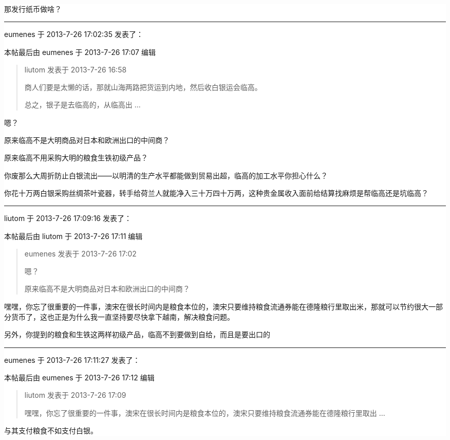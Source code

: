 那发行纸币做啥？

---------

eumenes 于 2013-7-26 17:02:35 发表了：

本帖最后由 eumenes 于 2013-7-26 17:07 编辑 


> 
> liutom 发表于 2013-7-26 16:58
> 
> 商人们要是太懒的话，那就山海两路把货运到内地，然后收白银运会临高。
> 
> 总之，银子是去临高的，从临高出 ...



嗯？

原来临高不是大明商品对日本和欧洲出口的中间商？

原来临高不用采购大明的粮食生铁初级产品？

你废那么大周折防止白银流出——以明清的生产水平都能做到贸易出超，临高的加工水平你担心什么？

你花十万两白银采购丝绸茶叶瓷器，转手给荷兰人就能净入三十万四十万两，这种贵金属收入面前给结算找麻烦是帮临高还是坑临高？

---------

liutom 于 2013-7-26 17:09:16 发表了：

本帖最后由 liutom 于 2013-7-26 17:11 编辑 


> 
> eumenes 发表于 2013-7-26 17:02
> 
> 嗯？
> 
> 原来临高不是大明商品对日本和欧洲出口的中间商？



嘿嘿，你忘了很重要的一件事，澳宋在很长时间内是粮食本位的，澳宋只要维持粮食流通券能在德隆粮行里取出米，那就可以节约很大一部分货币了，这也正是为什么我一直坚持要尽快拿下越南，解决粮食问题。

另外，你提到的粮食和生铁这两样初级产品，临高不到要做到自给，而且是要出口的

---------

eumenes 于 2013-7-26 17:11:27 发表了：

本帖最后由 eumenes 于 2013-7-26 17:12 编辑 


> 
> liutom 发表于 2013-7-26 17:09
> 
> 嘿嘿，你忘了很重要的一件事，澳宋在很长时间内是粮食本位的，澳宋只要维持粮食流通券能在德隆粮行里取出 ...



与其支付粮食不如支付白银。
